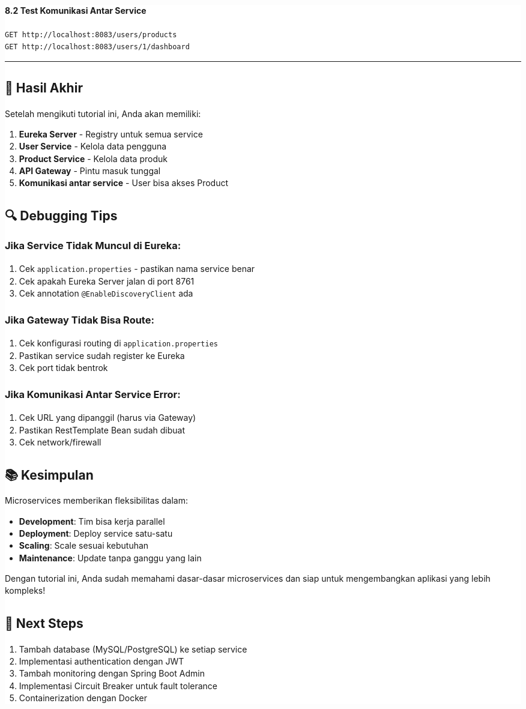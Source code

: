 #### 8.2 Test Komunikasi Antar Service
```
GET http://localhost:8083/users/products
GET http://localhost:8083/users/1/dashboard
```

---

## 🎉 Hasil Akhir

Setelah mengikuti tutorial ini, Anda akan memiliki:

1. **Eureka Server** - Registry untuk semua service
2. **User Service** - Kelola data pengguna
3. **Product Service** - Kelola data produk
4. **API Gateway** - Pintu masuk tunggal
5. **Komunikasi antar service** - User bisa akses Product

## 🔍 Debugging Tips

### Jika Service Tidak Muncul di Eureka:
1. Cek `application.properties` - pastikan nama service benar
2. Cek apakah Eureka Server jalan di port 8761
3. Cek annotation `@EnableDiscoveryClient` ada

### Jika Gateway Tidak Bisa Route:
1. Cek konfigurasi routing di `application.properties`
2. Pastikan service sudah register ke Eureka
3. Cek port tidak bentrok

### Jika Komunikasi Antar Service Error:
1. Cek URL yang dipanggil (harus via Gateway)
2. Pastikan RestTemplate Bean sudah dibuat
3. Cek network/firewall

## 📚 Kesimpulan

Microservices memberikan fleksibilitas dalam:
- **Development**: Tim bisa kerja parallel
- **Deployment**: Deploy service satu-satu
- **Scaling**: Scale sesuai kebutuhan
- **Maintenance**: Update tanpa ganggu yang lain

Dengan tutorial ini, Anda sudah memahami dasar-dasar microservices dan siap untuk mengembangkan aplikasi yang lebih kompleks!

## 🚀 Next Steps

1. Tambah database (MySQL/PostgreSQL) ke setiap service
2. Implementasi authentication dengan JWT
3. Tambah monitoring dengan Spring Boot Admin
4. Implementasi Circuit Breaker untuk fault tolerance
5. Containerization dengan Docker
